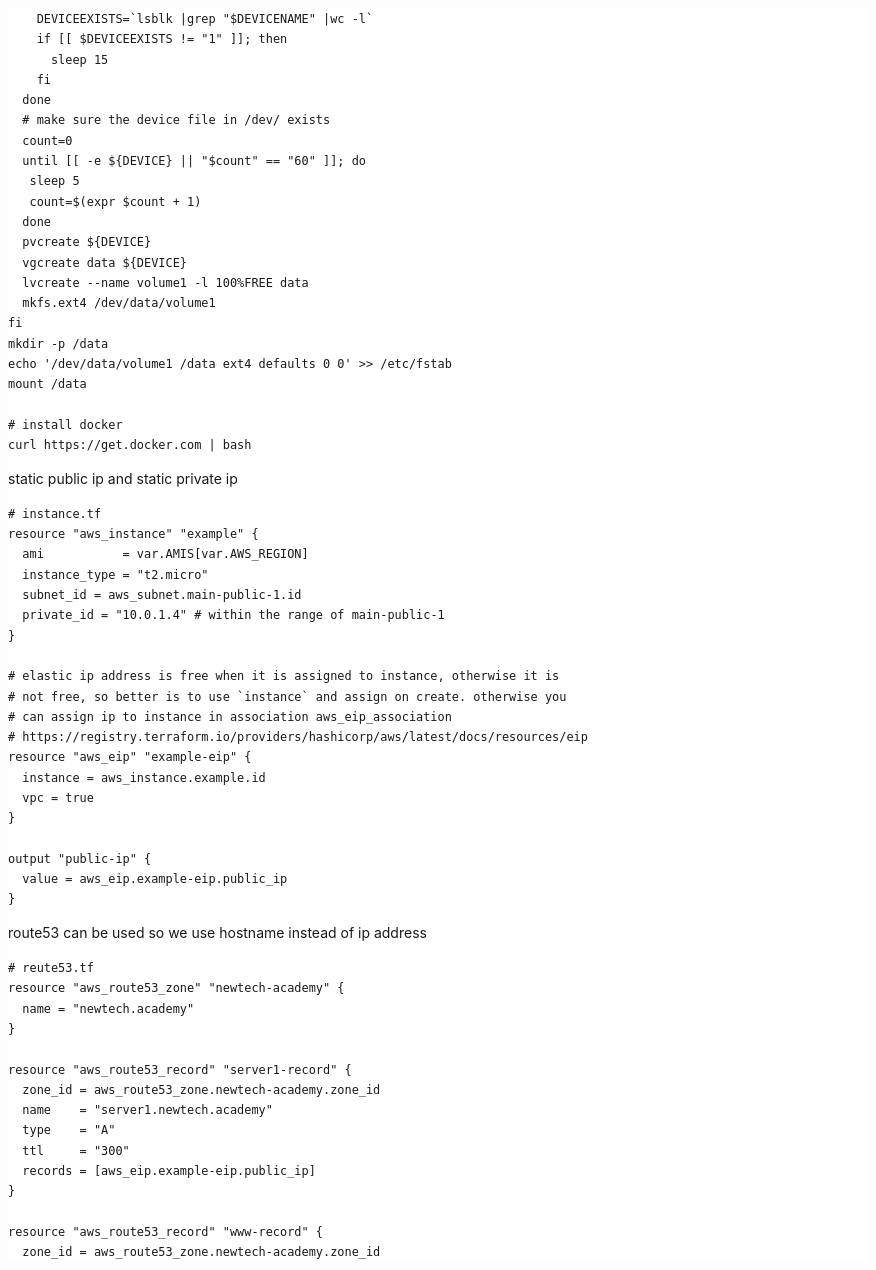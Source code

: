 ```
    DEVICEEXISTS=`lsblk |grep "$DEVICENAME" |wc -l`
    if [[ $DEVICEEXISTS != "1" ]]; then
      sleep 15
    fi
  done
  # make sure the device file in /dev/ exists
  count=0
  until [[ -e ${DEVICE} || "$count" == "60" ]]; do
   sleep 5
   count=$(expr $count + 1)
  done
  pvcreate ${DEVICE}
  vgcreate data ${DEVICE}
  lvcreate --name volume1 -l 100%FREE data
  mkfs.ext4 /dev/data/volume1
fi
mkdir -p /data
echo '/dev/data/volume1 /data ext4 defaults 0 0' >> /etc/fstab
mount /data

# install docker
curl https://get.docker.com | bash
```

static public ip and static private ip
```
# instance.tf
resource "aws_instance" "example" {
  ami           = var.AMIS[var.AWS_REGION]
  instance_type = "t2.micro"
  subnet_id = aws_subnet.main-public-1.id
  private_id = "10.0.1.4" # within the range of main-public-1
}

# elastic ip address is free when it is assigned to instance, otherwise it is
# not free, so better is to use `instance` and assign on create. otherwise you
# can assign ip to instance in association aws_eip_association
# https://registry.terraform.io/providers/hashicorp/aws/latest/docs/resources/eip
resource "aws_eip" "example-eip" {
  instance = aws_instance.example.id
  vpc = true
}

output "public-ip" {
  value = aws_eip.example-eip.public_ip
}
```
route53 can be used so we use hostname instead of ip address
```
# reute53.tf
resource "aws_route53_zone" "newtech-academy" {
  name = "newtech.academy"
}

resource "aws_route53_record" "server1-record" {
  zone_id = aws_route53_zone.newtech-academy.zone_id
  name    = "server1.newtech.academy"
  type    = "A"
  ttl     = "300"
  records = [aws_eip.example-eip.public_ip]
}

resource "aws_route53_record" "www-record" {
  zone_id = aws_route53_zone.newtech-academy.zone_id
```